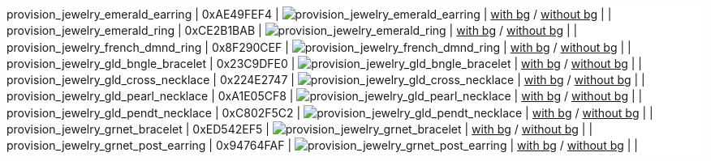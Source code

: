 provision_jewelry_emerald_earring | 0xAE49FEF4 | ![provision_jewelry_emerald_earring](http://femga.com/images/samples/ui_textures/pm_collectors_bag_mp/provision_jewelry_emerald_earring.png) | [with bg](http://femga.com/images/samples/ui_textures/pm_collectors_bag_mp/provision_jewelry_emerald_earring.png) / [without bg](http://femga.com/images/samples/ui_textures_no_bg/pm_collectors_bag_mp/provision_jewelry_emerald_earring.png)
 |  |
provision_jewelry_emerald_ring | 0xCE2B1BAB | ![provision_jewelry_emerald_ring](http://femga.com/images/samples/ui_textures/pm_collectors_bag_mp/provision_jewelry_emerald_ring.png) | [with bg](http://femga.com/images/samples/ui_textures/pm_collectors_bag_mp/provision_jewelry_emerald_ring.png) / [without bg](http://femga.com/images/samples/ui_textures_no_bg/pm_collectors_bag_mp/provision_jewelry_emerald_ring.png)
 |  |
provision_jewelry_french_dmnd_ring | 0x8F290CEF | ![provision_jewelry_french_dmnd_ring](http://femga.com/images/samples/ui_textures/pm_collectors_bag_mp/provision_jewelry_french_dmnd_ring.png) | [with bg](http://femga.com/images/samples/ui_textures/pm_collectors_bag_mp/provision_jewelry_french_dmnd_ring.png) / [without bg](http://femga.com/images/samples/ui_textures_no_bg/pm_collectors_bag_mp/provision_jewelry_french_dmnd_ring.png)
 |  |
provision_jewelry_gld_bngle_bracelet | 0x23C9DFE0 | ![provision_jewelry_gld_bngle_bracelet](http://femga.com/images/samples/ui_textures/pm_collectors_bag_mp/provision_jewelry_gld_bngle_bracelet.png) | [with bg](http://femga.com/images/samples/ui_textures/pm_collectors_bag_mp/provision_jewelry_gld_bngle_bracelet.png) / [without bg](http://femga.com/images/samples/ui_textures_no_bg/pm_collectors_bag_mp/provision_jewelry_gld_bngle_bracelet.png)
 |  |
provision_jewelry_gld_cross_necklace | 0x224E2747 | ![provision_jewelry_gld_cross_necklace](http://femga.com/images/samples/ui_textures/pm_collectors_bag_mp/provision_jewelry_gld_cross_necklace.png) | [with bg](http://femga.com/images/samples/ui_textures/pm_collectors_bag_mp/provision_jewelry_gld_cross_necklace.png) / [without bg](http://femga.com/images/samples/ui_textures_no_bg/pm_collectors_bag_mp/provision_jewelry_gld_cross_necklace.png)
 |  |
provision_jewelry_gld_pearl_necklace | 0xA1E05CF8 | ![provision_jewelry_gld_pearl_necklace](http://femga.com/images/samples/ui_textures/pm_collectors_bag_mp/provision_jewelry_gld_pearl_necklace.png) | [with bg](http://femga.com/images/samples/ui_textures/pm_collectors_bag_mp/provision_jewelry_gld_pearl_necklace.png) / [without bg](http://femga.com/images/samples/ui_textures_no_bg/pm_collectors_bag_mp/provision_jewelry_gld_pearl_necklace.png)
 |  |
provision_jewelry_gld_pendt_necklace | 0xC802F5C2 | ![provision_jewelry_gld_pendt_necklace](http://femga.com/images/samples/ui_textures/pm_collectors_bag_mp/provision_jewelry_gld_pendt_necklace.png) | [with bg](http://femga.com/images/samples/ui_textures/pm_collectors_bag_mp/provision_jewelry_gld_pendt_necklace.png) / [without bg](http://femga.com/images/samples/ui_textures_no_bg/pm_collectors_bag_mp/provision_jewelry_gld_pendt_necklace.png)
 |  |
provision_jewelry_grnet_bracelet | 0xED542EF5 | ![provision_jewelry_grnet_bracelet](http://femga.com/images/samples/ui_textures/pm_collectors_bag_mp/provision_jewelry_grnet_bracelet.png) | [with bg](http://femga.com/images/samples/ui_textures/pm_collectors_bag_mp/provision_jewelry_grnet_bracelet.png) / [without bg](http://femga.com/images/samples/ui_textures_no_bg/pm_collectors_bag_mp/provision_jewelry_grnet_bracelet.png)
 |  |
provision_jewelry_grnet_post_earring | 0x94764FAF | ![provision_jewelry_grnet_post_earring](http://femga.com/images/samples/ui_textures/pm_collectors_bag_mp/provision_jewelry_grnet_post_earring.png) | [with bg](http://femga.com/images/samples/ui_textures/pm_collectors_bag_mp/provision_jewelry_grnet_post_earring.png) / [without bg](http://femga.com/images/samples/ui_textures_no_bg/pm_collectors_bag_mp/provision_jewelry_grnet_post_earring.png)
 |  |